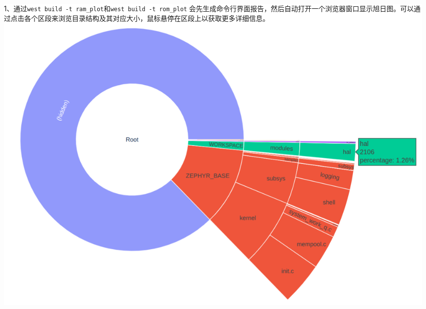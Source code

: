 1、通过`west build -t ram_plot`和`west build -t rom_plot` 会​​先生成命令行界面报告​​，然后​​自动打开一个浏览器窗口​​显示旭日图。可以通过​​点击各个区段​​来浏览目录结构及其对应大小，​​鼠标悬停在区段上​​以获取更多详细信息。
![ram](ram.png)